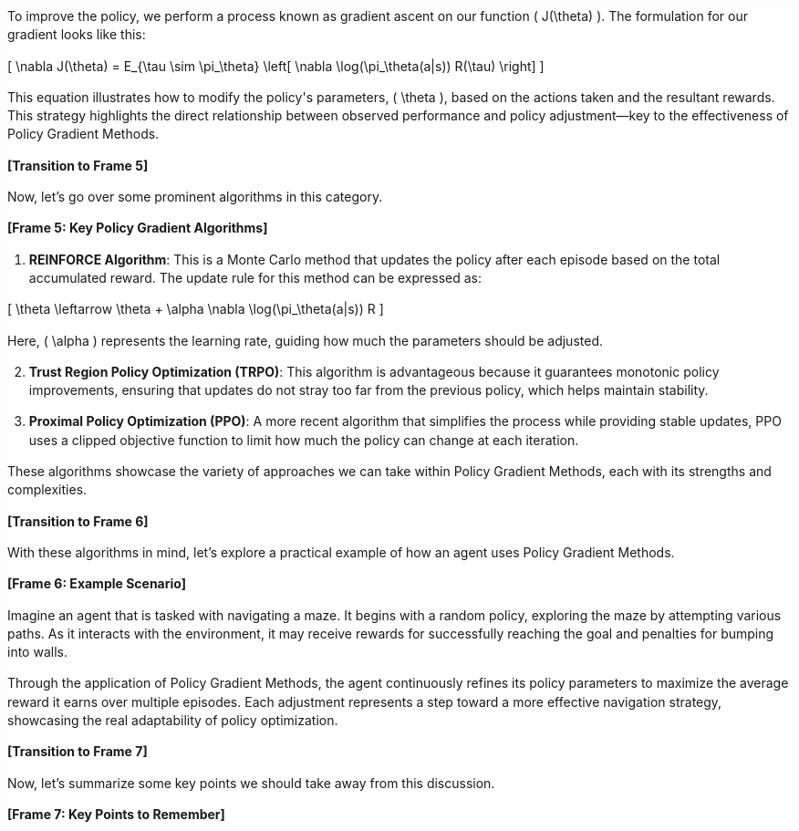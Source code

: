 To improve the policy, we perform a process known as gradient ascent on our function \( J(\theta) \). The formulation for our gradient looks like this:

\[
\nabla J(\theta) = E_{\tau \sim \pi_\theta} \left[ \nabla \log(\pi_\theta(a|s)) R(\tau) \right]
\]

This equation illustrates how to modify the policy's parameters, \( \theta \), based on the actions taken and the resultant rewards. This strategy highlights the direct relationship between observed performance and policy adjustment—key to the effectiveness of Policy Gradient Methods.

**[Transition to Frame 5]**

Now, let’s go over some prominent algorithms in this category.

**[Frame 5: Key Policy Gradient Algorithms]**

1. **REINFORCE Algorithm**: This is a Monte Carlo method that updates the policy after each episode based on the total accumulated reward. The update rule for this method can be expressed as:

\[
\theta \leftarrow \theta + \alpha \nabla \log(\pi_\theta(a|s)) R
\]

Here, \( \alpha \) represents the learning rate, guiding how much the parameters should be adjusted.

2. **Trust Region Policy Optimization (TRPO)**: This algorithm is advantageous because it guarantees monotonic policy improvements, ensuring that updates do not stray too far from the previous policy, which helps maintain stability.

3. **Proximal Policy Optimization (PPO)**: A more recent algorithm that simplifies the process while providing stable updates, PPO uses a clipped objective function to limit how much the policy can change at each iteration.

These algorithms showcase the variety of approaches we can take within Policy Gradient Methods, each with its strengths and complexities.

**[Transition to Frame 6]**

With these algorithms in mind, let’s explore a practical example of how an agent uses Policy Gradient Methods.

**[Frame 6: Example Scenario]**

Imagine an agent that is tasked with navigating a maze. It begins with a random policy, exploring the maze by attempting various paths. As it interacts with the environment, it may receive rewards for successfully reaching the goal and penalties for bumping into walls.

Through the application of Policy Gradient Methods, the agent continuously refines its policy parameters to maximize the average reward it earns over multiple episodes. Each adjustment represents a step toward a more effective navigation strategy, showcasing the real adaptability of policy optimization.

**[Transition to Frame 7]**

Now, let’s summarize some key points we should take away from this discussion.

**[Frame 7: Key Points to Remember]**
